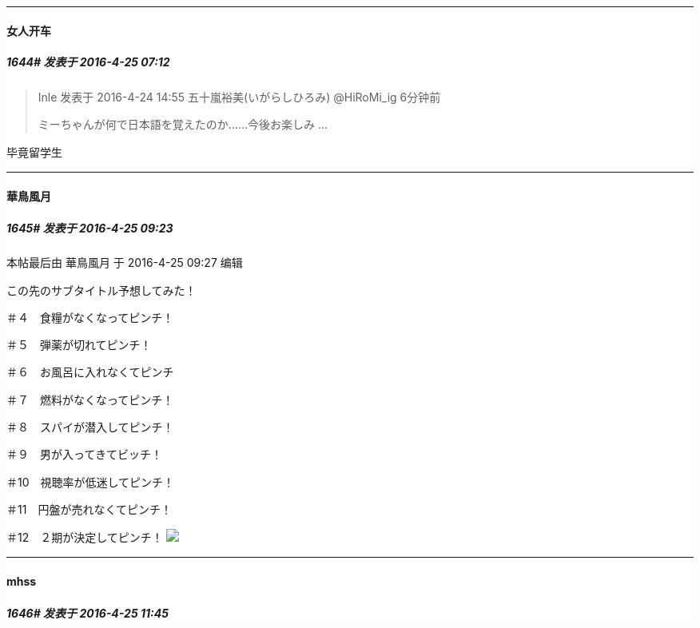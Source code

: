 




-----

####  女人开车  
##### 1644#       发表于 2016-4-25 07:12



<blockquote>Inle 发表于 2016-4-24 14:55
五十嵐裕美(いがらしひろみ) ‏@HiRoMi_ig 6分钟前


ミーちゃんが何で日本語を覚えたのか……今後お楽しみ ...</blockquote>
毕竟留学生







-----

####  華鳥風月  
##### 1645#       发表于 2016-4-25 09:23



 本帖最后由 華鳥風月 于 2016-4-25 09:27 编辑 

この先のサブタイトル予想してみた！

＃４　食糧がなくなってピンチ！  

＃５　弾薬が切れてピンチ！

＃６　お風呂に入れなくてピンチ  

＃７　燃料がなくなってピンチ！  

＃８　スパイが潜入してピンチ！  

＃９　男が入ってきてビッチ！  

＃10　視聴率が低迷してピンチ！ 

＃11　円盤が売れなくてピンチ！ 

＃12　２期が決定してピンチ！
<img src="https://static.saraba1st.com/image/smiley/face/161.jpg" referrerpolicy="no-referrer">










-----

####  mhss  
##### 1646#       发表于 2016-4-25 11:45
